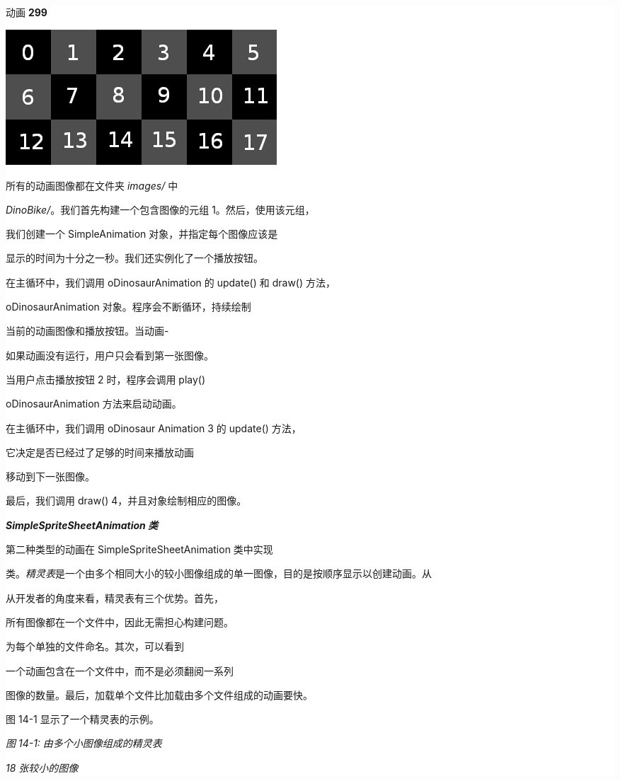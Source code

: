 动画 **299**

![Image 38](img/index-329_1.png)

所有的动画图像都在文件夹 *images/* 中

*DinoBike/*。我们首先构建一个包含图像的元组 1。然后，使用该元组，

我们创建一个 SimpleAnimation 对象，并指定每个图像应该是

显示的时间为十分之一秒。我们还实例化了一个播放按钮。

在主循环中，我们调用 oDinosaurAnimation 的 update() 和 draw() 方法，

oDinosaurAnimation 对象。程序会不断循环，持续绘制

当前的动画图像和播放按钮。当动画-

如果动画没有运行，用户只会看到第一张图像。

当用户点击播放按钮 2 时，程序会调用 play()

oDinosaurAnimation 方法来启动动画。

在主循环中，我们调用 oDinosaur Animation 3 的 update() 方法，

它决定是否已经过了足够的时间来播放动画

移动到下一张图像。

最后，我们调用 draw() 4，并且对象绘制相应的图像。

***SimpleSpriteSheetAnimation 类***

第二种类型的动画在 SimpleSpriteSheetAnimation 类中实现

类。*精灵表*是一个由多个相同大小的较小图像组成的单一图像，目的是按顺序显示以创建动画。从

从开发者的角度来看，精灵表有三个优势。首先，

所有图像都在一个文件中，因此无需担心构建问题。

为每个单独的文件命名。其次，可以看到

一个动画包含在一个文件中，而不是必须翻阅一系列

图像的数量。最后，加载单个文件比加载由多个文件组成的动画要快。

图 14-1 显示了一个精灵表的示例。

*图 14-1: 由多个小图像组成的精灵表*

*18 张较小的图像*
